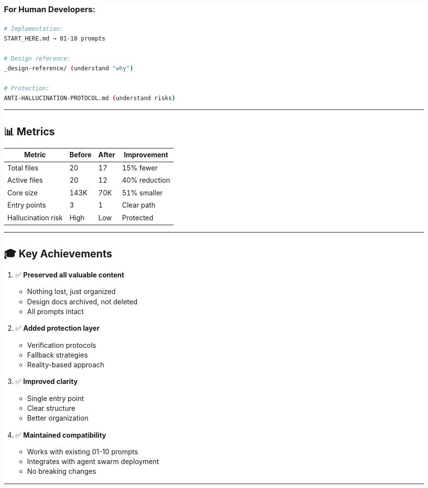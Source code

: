 ### For Human Developers:

```bash
# Implementation:
START_HERE.md → 01-10 prompts

# Design reference:
_design-reference/ (understand "why")

# Protection:
ANTI-HALLUCINATION-PROTOCOL.md (understand risks)
```

---

## 📊 Metrics

| Metric | Before | After | Improvement |
|--------|--------|-------|-------------|
| Total files | 20 | 17 | 15% fewer |
| Active files | 20 | 12 | 40% reduction |
| Core size | 143K | 70K | 51% smaller |
| Entry points | 3 | 1 | Clear path |
| Hallucination risk | High | Low | Protected |

---

## 🎓 Key Achievements

1. ✅ **Preserved all valuable content**
   - Nothing lost, just organized
   - Design docs archived, not deleted
   - All prompts intact

2. ✅ **Added protection layer**
   - Verification protocols
   - Fallback strategies
   - Reality-based approach

3. ✅ **Improved clarity**
   - Single entry point
   - Clear structure
   - Better organization

4. ✅ **Maintained compatibility**
   - Works with existing 01-10 prompts
   - Integrates with agent swarm deployment
   - No breaking changes

---
